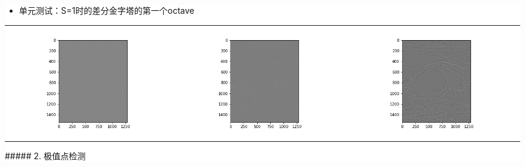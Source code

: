 - 单元测试：S=1时的差分金字塔的第一个octave

<table>
    <tr>
        <td ><center><img src="./fig/dog/dog0.png" > </center></td>
        <td ><center><img src="./fig/dog/dog1.png" > </center></td>
        <td ><center><img src="./fig/dog/dog2.png" > </center></td>
    </tr>
</table>
##### 2. 极值点检测
